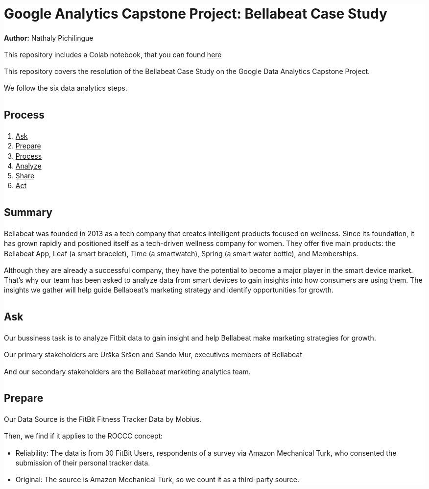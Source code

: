 # Google Analytics Capstone Project: Bellabeat Case Study

**Author:** Nathaly Pichilingue

This repository includes a Colab notebook, that you can found [here](https://colab.research.google.com/drive/1pfJdlV68Li0UDRyh-0MqjGFlp0-EVAX_?usp=sharing)

This repository covers the resolution of the Bellabeat Case Study on the Google Data Analytics Capstone Project.

We follow the six data analytics steps.

## Process

1. [Ask](#Ask)
2. [Prepare](#Prepare)
3. [Process](#Process)
4. [Analyze](#Analyze)
5. [Share](#Share)
6. [Act](#Act)

## Summary

Bellabeat was founded in 2013 as a tech company that creates intelligent products focused on wellness. Since its foundation, it has grown rapidly and positioned itself as a tech-driven wellness company for women. They offer five main products: the Bellabeat App, Leaf (a smart bracelet), Time (a smartwatch), Spring (a smart water bottle), and Memberships.

Although they are already a successful company, they have the potential to become a major player in the smart device market. That’s why our team has been asked to analyze data from smart devices to gain insights into how consumers are using them. The insights we gather will help guide Bellabeat’s marketing strategy and identify opportunities for growth.


## Ask

Our bussiness task is to analyze Fitbit data to gain insight and help Bellabeat make marketing strategies for growth.

Our primary stakeholders are Urška Sršen and Sando Mur, executives members of Bellabeat

And our secondary stakeholders are the Bellabeat marketing analytics team.

## Prepare

Our Data Source is the FitBit Fitness Tracker Data by Mobius.

Then, we find if it applies to the ROCCC concept:

- Reliability: The data is from 30 FitBit Users, respondents of a survey via Amazon Mechanical Turk, who consented the submission of their personal tracker data.

- Original: The source is Amazon Mechanical Turk, so we count it as a third-party source.
